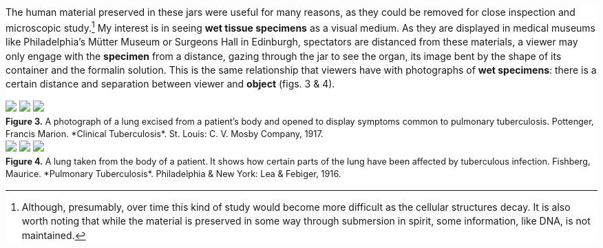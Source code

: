 The human material preserved in these jars were useful for many reasons, as they could be removed for close inspection and microscopic study.[^fn2] My interest is in seeing <span data-tooltip aria-haspopup="true" class="has-tip" data-disable-hover="false" tabindex="1" data-title="Wet specimens refer to living tissues preserved in fluid. Contemporary wet specimens are usually submerged in a formalin mixture, and older specimens from the eighteenth and nineteenth centuries were usually preserved in a spirit like rum or whiskey."><b>wet tissue specimens</b></span> as a visual medium. As they are displayed in medical museums like Philadelphia’s Mütter Museum or Surgeons Hall in Edinburgh, spectators are distanced from these materials, a viewer may only engage with the <span data-tooltip aria-haspopup="true" class="has-tip" data-disable-hover="false" tabindex="1" data-title="Wet specimens refer to living tissues preserved in fluid. Contemporary wet specimens are usually submerged in a formalin mixture, and older specimens from the eighteenth and nineteenth centuries were usually preserved in a spirit like rum or whiskey."><b>specimen</b></span> from a distance, gazing through the jar to see the organ, its image bent by the shape of its container and the formalin solution. This is the same relationship that viewers have with photographs of <span data-tooltip aria-haspopup="true" class="has-tip" data-disable-hover="false" tabindex="1" data-title="Wet specimens refer to living tissues preserved in fluid. Contemporary wet specimens are usually submerged in a formalin mixture, and older specimens from the eighteenth and nineteenth centuries were usually preserved in a spirit like rum or whiskey."><b>wet specimens</b></span>: there is a certain distance and separation between viewer and <span data-tooltip aria-haspopup="true" class="has-tip" data-disable-hover="false" tabindex="1" data-title="I use the term research object to refer to materials that have been divorced from the subject of their origin. Object, as I use it, carefully considers how human patients are denied their humanity through transformations that deem them as objects."><b>object</b></span> (figs. 3 & 4).

<div class="card float-right half-width-image"><img id="Pottenger_ClinicalTuberculosis_1917_56" class="opaque" src="{{ site.baseurl }}/assets/img/Pottenger_ClinicalTuberculosis_1917_56_full.jpg">

<img id="Pottenger_ClinicalTuberculosis_1917_56" class="transparent" src="{{ site.baseurl }}/assets/img/Pottenger_ClinicalTuberculosis_1917_56.jpg">

<img id="Pottenger_ClinicalTuberculosis_1917_56" class="partially-opaque" src="{{ site.baseurl }}/assets/img/Pottenger_ClinicalTuberculosis_1917_56_partial.jpg">

<div class="caption-font" style="font-size:.9em"><b>Figure 3.</b> A photograph of a lung excised from a patient’s body and opened to display symptoms common to pulmonary tuberculosis. Pottenger, Francis Marion. *Clinical Tuberculosis*. St. Louis: C. V. Mosby Company, 1917.</div>

<img id="Fishberg_PulmonaryTuberculosis_1916_146" class="opaque" src="{{ site.baseurl }}/assets/img/Fishberg_PulmonaryTuberculosis_1916_146_full.jpg">

<img id="Fishberg_PulmonaryTuberculosis_1916_146" class="transparent" src="{{ site.baseurl }}/assets/img/Fishberg_PulmonaryTuberculosis_1916_146.jpg">

<img id="Fishberg_PulmonaryTuberculosis_1916_146" class="partially-opaque" src="{{ site.baseurl }}/assets/img/Fishberg_PulmonaryTuberculosis_1916_146_partial.jpg">

<div class="caption-font" style="font-size:.9em"><b>Figure 4.</b> A lung taken from the body of a patient. It shows how certain parts of the lung have been affected by tuberculous infection. Fishberg, Maurice. *Pulmonary Tuberculosis*. Philadelphia & New York: Lea & Febiger, 1916.</div></div>


[^fn1]: There too is a practice of medical students being photographed while posing with their anatomical cadavers. 
[^fn2]: Although, presumably, over time this kind of study would become more difficult as the cellular structures decay. It is also worth noting that while the material is preserved in some way through submersion in spirit, some information, like DNA, is not maintained.
[^fn3]: Bennett, Jane. “Systems and Things: A Response to Graham Harman and Timothy Morton.” *Source: New Literary History* 43, no. 2 (2012): 225--33; Bennett, Jane. *Vibrant Matter*. Duke University Press, 2010. <https://doi.org/10.1215/9780822391623>; Harman, Graham. “Object-Oriented Ontology.” In *Palgrave Handbook of Posthumanism in Film and Television*, edited by MIcchael Hauskeller, Michael Carbonell, and Thomas D. Philbeck. London & New York: Palgrave MacMillan Limited, 2016; Latour, Bruno. “On Actor-Network Theory: A Few Clarifications Plus More Than a Few Complications.” *Soziale Welt* 47 (1996): 369--81; Latour, Bruno. “Agency at the Time of the Anthropocene.” *New Literary History* 45, no. 1 (2014). <https://doi.org/10.1353/nlh.2014.0003>; Chakrabarty, Dipesh. “Humanities in the Anthropocene: The Crisis of an Enduring Kantian Fable.” *New Literary History* 47, no. 2--3 (2016). <https://doi.org/10.1353/nlh.2016.0019>.
[^fn4]: Guins, Raiford. *Game After: A Cultural Study of Video Game Afterlife*. The MIT Press, 2014. <http://www.jstor.org/stable/j.ctt9qf8c8>; Jue, Melody. *Wild Blue Media: Thinking Through Seawater*. Durham & London: Duke University Press, 2020; Peters, John Durham. *The Marvelous Clouds: Toward a Philosophy of Elemental Media*. Chicago: University of Chicago Press, 2015.
[^fn5]: Kopytoff, Igor. “The Cultural Biography of Things: Commoditization as Process.” In *The Social Life of Things: Commodities in Cultural Perspectives*, edited by Arjun Appadurai, 64--91. Cambridge: Cambridge University Press, 1986.
[^fn6]: Curtis, Scott. *The Shape of Spectatorship: Art, Science, and Early Cinema in Germany*. New York: Columbia University Press, 2015. 38.
[^fn7]: Purcell, Sean. “Rendering in Analog Games: Dissected Puzzles and Georgian Death Culture.” *Game Studies* 23, no. 1 (2023).
[^fn8]: Jacques Derrida. *Archive Fever: A Freudian Impression* trans. Eric Prenowitz. (Chicago: THe University of Chicago Press, 1999; orig. 1995), 21.
[^fn9]: Why would any history of psychology need to reference a bible?
[^fn10]: I use skin to point to the emotional, material, and felt relationship associated with skin.
[^fn11]: Ahmed, Sara, and Jackie Stacey. “Introduction: Dermographies.” In *Thinking Through the Skin*, edited by Sara Ahmed and Jackie Stacey, 1--17. London & New York: Routledge, 2001.
[^fn12]: Latour, Bruno, and Steve Woolgar. *Laboratory Life: The Construction of Scientific Facts*. 2nd ed. Princeton: Princeton University Press, 1986.
[^fn13]: This extraction, too, is valuable for me (<a href="{{ site.baseurl }}/narrative/2_4_3">2.4.3</a>).
[^fn14]: Takemoto, Tina. “Open Wounds.” In *Thinking Through the Skin*, edited by Sarah Ahmed and Jackie Stacey, 104--23. London: Routledge, 2001.